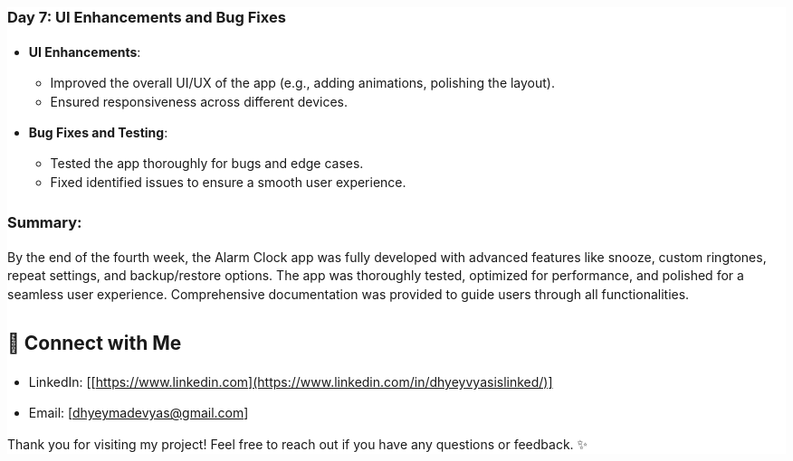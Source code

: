 ### Day 7: UI Enhancements and Bug Fixes

- **UI Enhancements**:
  - Improved the overall UI/UX of the app (e.g., adding animations, polishing the layout).
  - Ensured responsiveness across different devices.

- **Bug Fixes and Testing**:
  - Tested the app thoroughly for bugs and edge cases.
  - Fixed identified issues to ensure a smooth user experience.

### Summary:

By the end of the fourth week, the Alarm Clock app was fully developed with advanced features like snooze, custom ringtones, repeat settings, and backup/restore options. The app was thoroughly tested, optimized for performance, and polished for a seamless user experience. Comprehensive documentation was provided to guide users through all functionalities.

## 🤝 Connect with Me

- LinkedIn: [[https://www.linkedin.com](https://www.linkedin.com/in/dhyeyvyasislinked/)]

- Email: [dhyeymadevyas@gmail.com]


Thank you for visiting my project! Feel free to reach out if you have any questions or feedback. ✨
